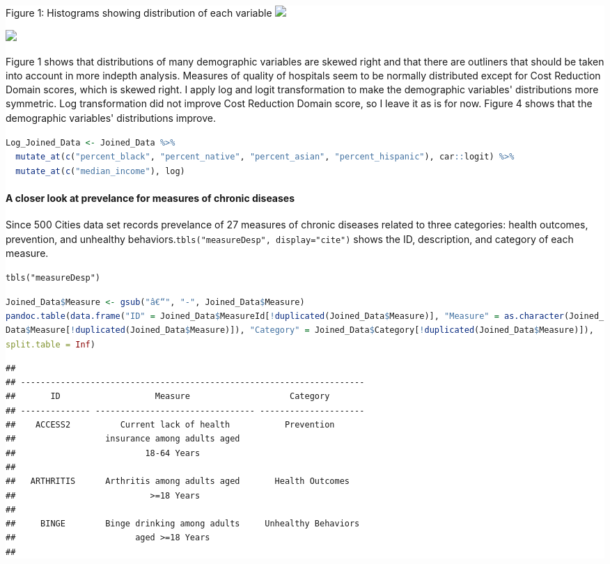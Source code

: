 Figure 1: Histograms showing distribution of each variable ![](https://PhucHNg.github.io/images/health_data/histogram.png)

![](exploratory_files/figure-markdown_github/unnamed-chunk-20-1.png)

Figure 1 shows that distributions of many demographic variables are skewed right and that there are outliners that should be taken into account in more indepth analysis. Measures of quality of hospitals seem to be normally distributed except for Cost Reduction Domain scores, which is skewed right. I apply log and logit transformation to make the demographic variables' distributions more symmetric. Log transformation did not improve Cost Reduction Domain score, so I leave it as is for now. Figure 4 shows that the demographic variables' distributions improve.

``` r
Log_Joined_Data <- Joined_Data %>%
  mutate_at(c("percent_black", "percent_native", "percent_asian", "percent_hispanic"), car::logit) %>%
  mutate_at(c("median_income"), log)
```

#### A closer look at prevelance for measures of chronic diseases

Since 500 Cities data set records prevelance of 27 measures of chronic diseases related to three categories: health outcomes, prevention, and unhealthy behaviors.`tbls("measureDesp", display="cite")` shows the ID, description, and category of each measure.

`tbls("measureDesp")`

``` r
Joined_Data$Measure <- gsub("â€“", "-", Joined_Data$Measure)
pandoc.table(data.frame("ID" = Joined_Data$MeasureId[!duplicated(Joined_Data$Measure)], "Measure" = as.character(Joined_Data$Measure[!duplicated(Joined_Data$Measure)]), "Category" = Joined_Data$Category[!duplicated(Joined_Data$Measure)]),  split.table = Inf)
```

    ## 
    ## ---------------------------------------------------------------------
    ##       ID                   Measure                    Category       
    ## -------------- -------------------------------- ---------------------
    ##    ACCESS2          Current lack of health           Prevention      
    ##                  insurance among adults aged                         
    ##                          18-64 Years                                 
    ## 
    ##   ARTHRITIS      Arthritis among adults aged       Health Outcomes   
    ##                           >=18 Years                                 
    ## 
    ##     BINGE        Binge drinking among adults     Unhealthy Behaviors 
    ##                        aged >=18 Years                               
    ## 